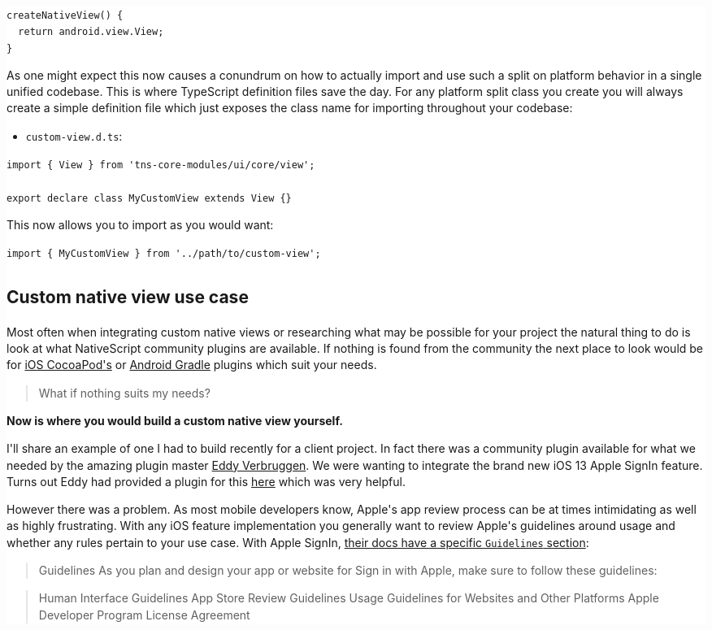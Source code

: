 ```
createNativeView() {
  return android.view.View;
}
```

As one might expect this now causes a conundrum on how to actually import and use such a split on platform behavior in a single unified codebase. This is where TypeScript definition files save the day. For any platform split class you create you will always create a simple definition file which just exposes the class name for importing throughout your codebase:

* `custom-view.d.ts`:

```
import { View } from 'tns-core-modules/ui/core/view';

export declare class MyCustomView extends View {}
```

This now allows you to import as you would want:

```
import { MyCustomView } from '../path/to/custom-view';
```

## Custom native view use case

Most often when integrating custom native views or researching what may be possible for your project the natural thing to do is look at what NativeScript community plugins are available. If nothing is found from the community the next place to look would be for [iOS CocoaPod's](https://cocoapods.org/) or [Android Gradle](https://plugins.gradle.org/) plugins which suit your needs. 

> What if nothing suits my needs?

**Now is where you would build a custom native view yourself.**

I'll share an example of one I had to build recently for a client project. In fact there was a community plugin available for what we needed by the amazing plugin master [Eddy Verbruggen](https://github.com/EddyVerbruggen). We were wanting to integrate the brand new iOS 13 Apple SignIn feature. Turns out Eddy had provided a plugin for this [here](https://github.com/EddyVerbruggen/nativescript-apple-sign-in) which was very helpful.

However there was a problem. As most mobile developers know, Apple's app review process can be at times intimidating as well as highly frustrating. With any iOS feature implementation you generally want to review Apple's guidelines around usage and whether any rules pertain to your use case. With Apple SignIn, [their docs have a specific `Guidelines` section](https://developer.apple.com/sign-in-with-apple/get-started/):

> Guidelines
> As you plan and design your app or website for Sign in with Apple, make sure to follow these guidelines:

> Human Interface Guidelines
> App Store Review Guidelines
> Usage Guidelines for Websites and Other Platforms
> Apple Developer Program License Agreement
